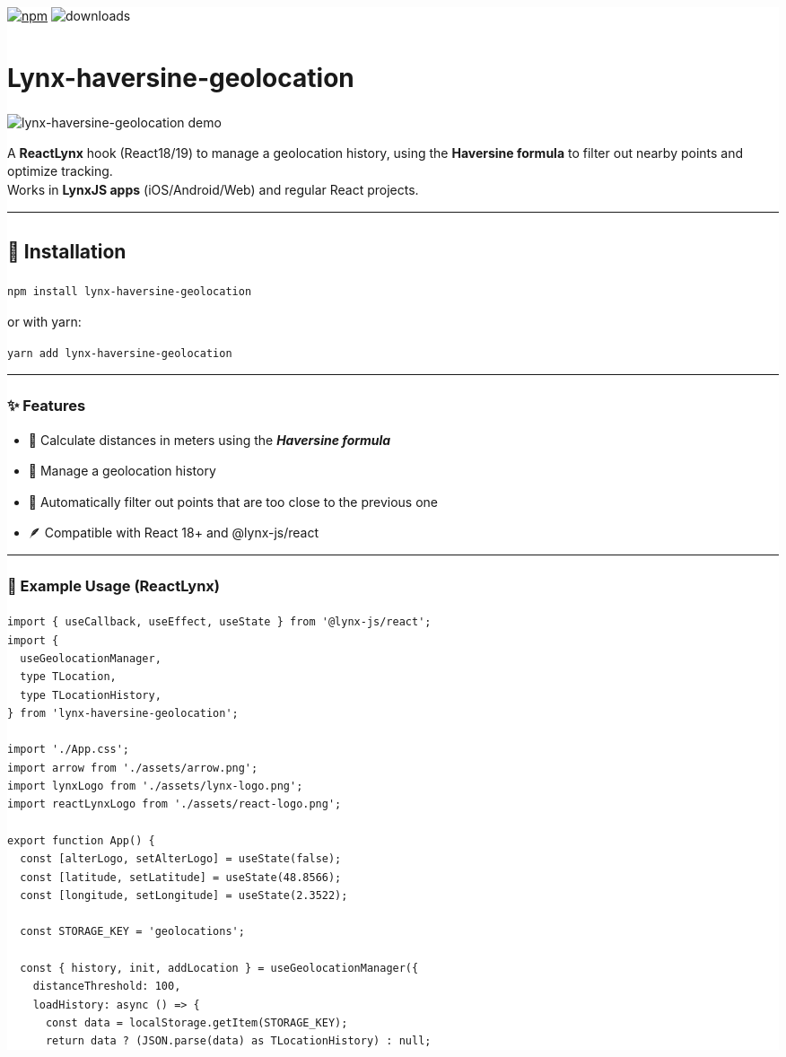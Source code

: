 [![npm](https://img.shields.io/npm/v/lynx-haversine-geolocation)](https://www.npmjs.com/package/lynx-haversine-geolocation) ![downloads](https://img.shields.io/npm/dt/lynx-haversine-geolocation?color=blue&logo=npm&logoColor=blue)

# Lynx-haversine-geolocation

![lynx-haversine-geolocation demo](demo/68747470733a2f2f7265732e636c6f7564696e6172792e636f6d2f656d6470726f2f696d6167652f75706c6f61642f76313636313234353234392f64656d6f5f62636d7a6d652e676966.gif)

A **ReactLynx** hook (React18/19) to manage a geolocation history, using the **Haversine formula** to filter out nearby points and optimize tracking.  
Works in **LynxJS apps** (iOS/Android/Web) and regular React projects.

---

## 🚀 Installation

```bash
npm install lynx-haversine-geolocation
```

or with yarn:

```bash
yarn add lynx-haversine-geolocation
```

---

### ✨ Features

- 📍 Calculate distances in meters using the ***Haversine formula***

- 🔄 Manage a geolocation history 

- 🎯 Automatically filter out points that are too close to the previous one

- 🪶 Compatible with React 18+ and @lynx-js/react

---

### 🔧 Example Usage (ReactLynx)

```tsx
import { useCallback, useEffect, useState } from '@lynx-js/react';
import {
  useGeolocationManager,
  type TLocation,
  type TLocationHistory,
} from 'lynx-haversine-geolocation';

import './App.css';
import arrow from './assets/arrow.png';
import lynxLogo from './assets/lynx-logo.png';
import reactLynxLogo from './assets/react-logo.png';

export function App() {
  const [alterLogo, setAlterLogo] = useState(false);
  const [latitude, setLatitude] = useState(48.8566);
  const [longitude, setLongitude] = useState(2.3522);

  const STORAGE_KEY = 'geolocations';

  const { history, init, addLocation } = useGeolocationManager({
    distanceThreshold: 100,
    loadHistory: async () => {
      const data = localStorage.getItem(STORAGE_KEY);
      return data ? (JSON.parse(data) as TLocationHistory) : null;
```